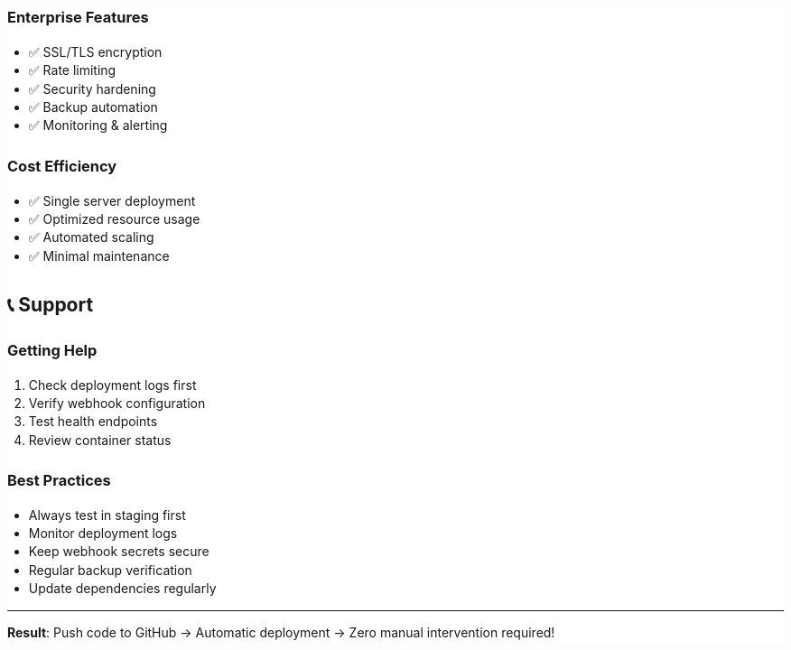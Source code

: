 ### Enterprise Features
- ✅ SSL/TLS encryption
- ✅ Rate limiting
- ✅ Security hardening
- ✅ Backup automation
- ✅ Monitoring & alerting

### Cost Efficiency
- ✅ Single server deployment
- ✅ Optimized resource usage
- ✅ Automated scaling
- ✅ Minimal maintenance

## 📞 Support

### Getting Help
1. Check deployment logs first
2. Verify webhook configuration
3. Test health endpoints
4. Review container status

### Best Practices
- Always test in staging first
- Monitor deployment logs
- Keep webhook secrets secure
- Regular backup verification
- Update dependencies regularly

---

**Result**: Push code to GitHub → Automatic deployment → Zero manual intervention required!